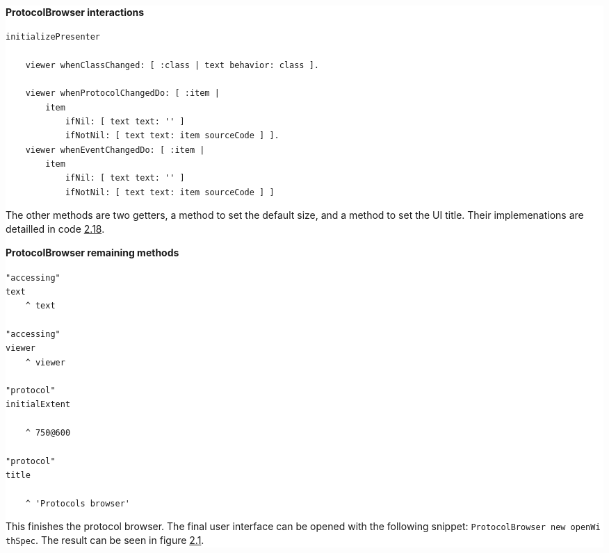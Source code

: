 


<a name="ex_browser_presenter"></a>**ProtocolBrowser interactions**


    initializePresenter
    
    	viewer whenClassChanged: [ :class | text behavior: class ].
    
    	viewer whenProtocolChangedDo: [ :item | 
    		item 
    			ifNil: [ text text: '' ]
    			ifNotNil: [ text text: item sourceCode ] ].
    	viewer whenEventChangedDo: [ :item | 
    		item 
    			ifNil: [ text text: '' ]
    			ifNotNil: [ text text: item sourceCode ] ]



The other methods are two getters, a method to set the default size, and a method to set the UI title\.
Their implemenations are detailled in code 
[2\.18](#ex_browser_others)\.




<a name="ex_browser_others"></a>**ProtocolBrowser remaining methods**


    "accessing"
    text
    	^ text
    
    "accessing"
    viewer
    	^ viewer
    
    "protocol"
    initialExtent
    
    	^ 750@600
    
    "protocol"
    title
    
    	^ 'Protocols browser'



This finishes the protocol browser\.
The final user interface can be opened with the following snippet: 
`ProtocolBrowser new openWithSpec`\.
The result can be seen in figure 
[2\.1](#fig_protocol_browser)\.

